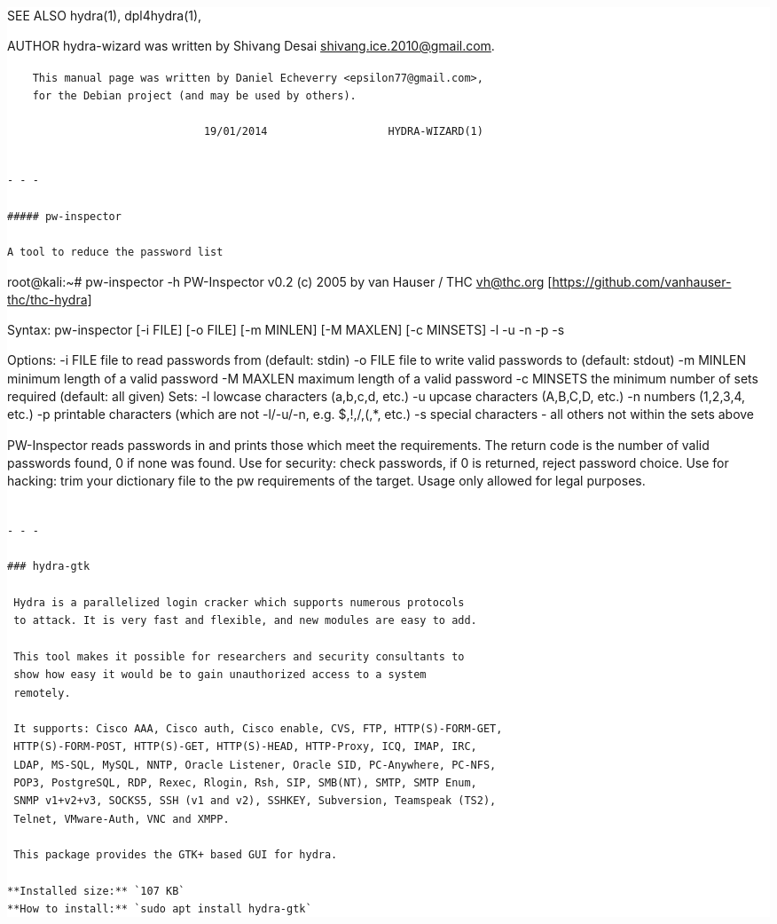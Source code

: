  SEE ALSO
        hydra(1), dpl4hydra(1),
 
 AUTHOR
        hydra-wizard was written by Shivang Desai <shivang.ice.2010@gmail.com>.
 
        This manual page was written by Daniel Echeverry <epsilon77@gmail.com>,
        for the Debian project (and may be used by others).
 
                                   19/01/2014                   HYDRA-WIZARD(1)
 ```
 
 - - -
 
 ##### pw-inspector
 
 A tool to reduce the password list
 
 ```
 root@kali:~# pw-inspector -h
 PW-Inspector v0.2 (c) 2005 by van Hauser / THC vh@thc.org [https://github.com/vanhauser-thc/thc-hydra]
 
 Syntax: pw-inspector [-i FILE] [-o FILE] [-m MINLEN] [-M MAXLEN] [-c MINSETS] -l -u -n -p -s
 
 Options:
   -i FILE    file to read passwords from (default: stdin)
   -o FILE    file to write valid passwords to (default: stdout)
   -m MINLEN  minimum length of a valid password
   -M MAXLEN  maximum length of a valid password
   -c MINSETS the minimum number of sets required (default: all given)
 Sets:
   -l         lowcase characters (a,b,c,d, etc.)
   -u         upcase characters (A,B,C,D, etc.)
   -n         numbers (1,2,3,4, etc.)
   -p         printable characters (which are not -l/-u/-n, e.g. $,!,/,(,*, etc.)
   -s         special characters - all others not within the sets above
 
 PW-Inspector reads passwords in and prints those which meet the requirements.
 The return code is the number of valid passwords found, 0 if none was found.
 Use for security: check passwords, if 0 is returned, reject password choice.
 Use for hacking: trim your dictionary file to the pw requirements of the target.
 Usage only allowed for legal purposes.
 ```
 
 - - -
 
 ### hydra-gtk
 
  Hydra is a parallelized login cracker which supports numerous protocols
  to attack. It is very fast and flexible, and new modules are easy to add.
   
  This tool makes it possible for researchers and security consultants to
  show how easy it would be to gain unauthorized access to a system
  remotely.
   
  It supports: Cisco AAA, Cisco auth, Cisco enable, CVS, FTP, HTTP(S)-FORM-GET,
  HTTP(S)-FORM-POST, HTTP(S)-GET, HTTP(S)-HEAD, HTTP-Proxy, ICQ, IMAP, IRC,
  LDAP, MS-SQL, MySQL, NNTP, Oracle Listener, Oracle SID, PC-Anywhere, PC-NFS,
  POP3, PostgreSQL, RDP, Rexec, Rlogin, Rsh, SIP, SMB(NT), SMTP, SMTP Enum,
  SNMP v1+v2+v3, SOCKS5, SSH (v1 and v2), SSHKEY, Subversion, Teamspeak (TS2),
  Telnet, VMware-Auth, VNC and XMPP.
   
  This package provides the GTK+ based GUI for hydra.
 
 **Installed size:** `107 KB`  
 **How to install:** `sudo apt install hydra-gtk`  
 ```